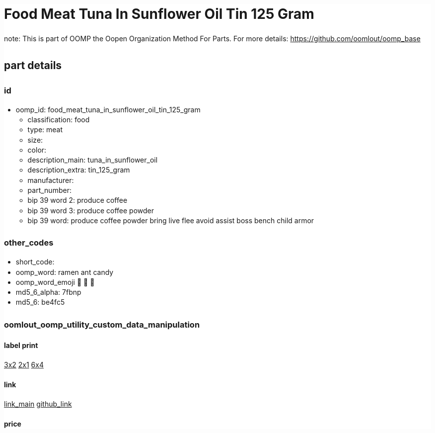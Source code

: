 # Food Meat Tuna In Sunflower Oil Tin 125 Gram  

note: This is part of OOMP the Oopen Organization Method For Parts. For more details: https://github.com/oomlout/oomp_base

##  part details





### id
* oomp_id: food_meat_tuna_in_sunflower_oil_tin_125_gram
  * classification: food
  * type: meat
  * size: 
  * color: 
  * description_main: tuna_in_sunflower_oil
  * description_extra: tin_125_gram
  * manufacturer: 
  * part_number: 
  * bip 39 word 2: produce coffee
  * bip 39 word 3: produce coffee powder
  * bip 39 word: produce coffee powder bring live flee avoid assist boss bench child armor

### other_codes
* short_code: 
* oomp_word: ramen ant candy
* oomp_word_emoji :ramen: :ant: :candy:
* md5_6_alpha: 7fbnp
* md5_6: be4fc5






### oomlout_oomp_utility_custom_data_manipulation
#### label print
[3x2](http://192.168.1.245:1112/?label=oomp%207fbnp)
[2x1](http://192.168.1.242:1112/?label=oomp%207fbnp)
[6x4](http://192.168.1.55:1112/?label=oomp%207fbnp)    

#### link

[link_main](https://github.com/oomlout/oomlout_oomp_current_version_messy/tree/main/parts/food_meat_tuna_in_sunflower_oil_tin_125_gram) [github_link](https://github.com/oomlout/oomlout_oomp_part_src/tree/main/parts/food_meat_tuna_in_sunflower_oil_tin_125_gram)                             

#### price




